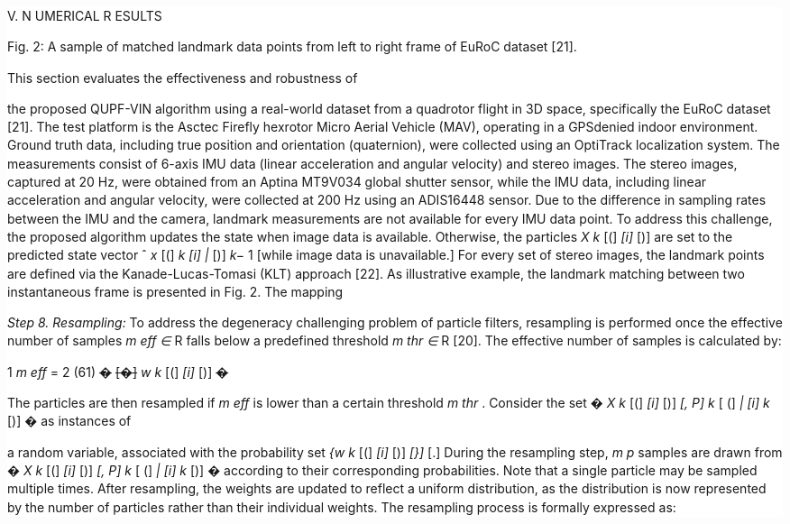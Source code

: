 
V. N UMERICAL R ESULTS


Fig. 2: A sample of matched landmark data points from left
to right frame of EuRoC dataset [21].


This section evaluates the effectiveness and robustness of

the proposed QUPF-VIN algorithm using a real-world dataset
from a quadrotor flight in 3D space, specifically the EuRoC
dataset [21]. The test platform is the Asctec Firefly hexrotor Micro Aerial Vehicle (MAV), operating in a GPSdenied indoor environment. Ground truth data, including true
position and orientation (quaternion), were collected using an
OptiTrack localization system. The measurements consist of
6-axis IMU data (linear acceleration and angular velocity)
and stereo images. The stereo images, captured at 20 Hz,
were obtained from an Aptina MT9V034 global shutter sensor,
while the IMU data, including linear acceleration and angular
velocity, were collected at 200 Hz using an ADIS16448 sensor.
Due to the difference in sampling rates between the IMU
and the camera, landmark measurements are not available for
every IMU data point. To address this challenge, the proposed
algorithm updates the state when image data is available.
Otherwise, the particles _X_ _k_ [(] _[i]_ [)] are set to the predicted state
vector ˆ _x_ [(] _k_ _[i]_ _|_ [)] _k−_ 1 [while image data is unavailable.]
For every set of stereo images, the landmark points are
defined via the Kanade-Lucas-Tomasi (KLT) approach [22].
As illustrative example, the landmark matching between two
instantaneous frame is presented in Fig. 2. The mapping



_Step 8. Resampling:_ To address the degeneracy challenging
problem of particle filters, resampling is performed once
the effective number of samples _m_ _eff_ _∈_ R falls below a
predefined threshold _m_ _thr_ _∈_ R [20]. The effective number
of samples is calculated by:


1
_m_ _eff_ = 2 (61)
~~�~~ ~~[�]~~ _w_ _k_ [(] _[i]_ [)]
~~�~~


The particles are then resampled if _m_ _eff_ is lower than a certain
threshold _m_ _thr_ . Consider the set � _X_ _k_ [(] _[i]_ [)] _[, P]_ _k_ [ (] _|_ _[i]_ _k_ [)] � as instances of

a random variable, associated with the probability set _{w_ _k_ [(] _[i]_ [)] _[}]_ [.]
During the resampling step, _m_ _p_ samples are drawn from
� _X_ _k_ [(] _[i]_ [)] _[, P]_ _k_ [ (] _|_ _[i]_ _k_ [)] � according to their corresponding probabilities.
Note that a single particle may be sampled multiple times.
After resampling, the weights are updated to reflect a uniform
distribution, as the distribution is now represented by the
number of particles rather than their individual weights. The
resampling process is formally expressed as:

